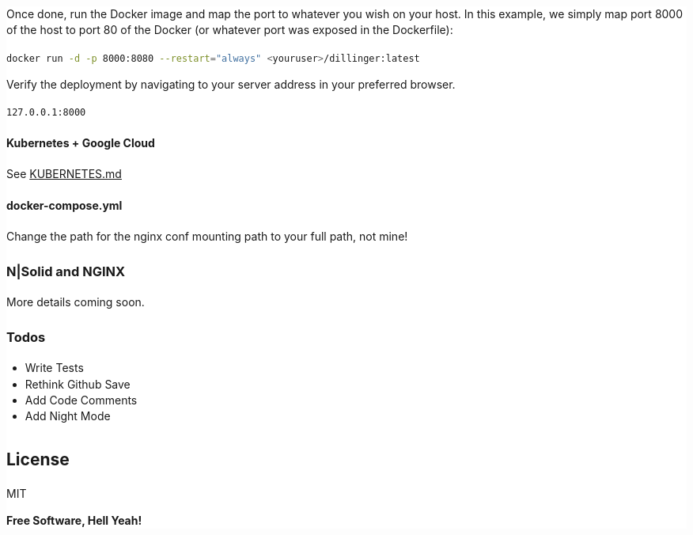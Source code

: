 Once done, run the Docker image and map the port to whatever you wish on your host. In this example, we simply map port 8000 of the host to port 80 of the Docker (or whatever port was exposed in the Dockerfile):

```sh
docker run -d -p 8000:8080 --restart="always" <youruser>/dillinger:latest
```

Verify the deployment by navigating to your server address in your preferred browser.

```sh
127.0.0.1:8000
```

#### Kubernetes + Google Cloud

See [KUBERNETES.md](https://github.com/joemccann/dillinger/blob/master/KUBERNETES.md)


#### docker-compose.yml

Change the path for the nginx conf mounting path to your full path, not mine!

### N|Solid and NGINX

More details coming soon.


### Todos

 - Write Tests
 - Rethink Github Save
 - Add Code Comments
 - Add Night Mode

License
----

MIT


**Free Software, Hell Yeah!**

[//]: # (These are reference links used in the body of this note and get stripped out when the markdown processor does its job. There is no need to format nicely because it shouldn't be seen. Thanks SO - http://stackoverflow.com/questions/4823468/store-comments-in-markdown-syntax)


   [dill]: <https://github.com/joemccann/dillinger>
   [git-repo-url]: <https://github.com/joemccann/dillinger.git>
   [john gruber]: <http://daringfireball.net>
   [@thomasfuchs]: <http://twitter.com/thomasfuchs>
   [df1]: <http://daringfireball.net/projects/markdown/>
   [markdown-it]: <https://github.com/markdown-it/markdown-it>
   [Ace Editor]: <http://ace.ajax.org>
   [node.js]: <http://nodejs.org>
   [Twitter Bootstrap]: <http://twitter.github.com/bootstrap/>
   [keymaster.js]: <https://github.com/madrobby/keymaster>
   [jQuery]: <http://jquery.com>
   [@tjholowaychuk]: <http://twitter.com/tjholowaychuk>
   [express]: <http://expressjs.com>
   [AngularJS]: <http://angularjs.org>
   [Gulp]: <http://gulpjs.com>

   [PlDb]: <https://github.com/joemccann/dillinger/tree/master/plugins/dropbox/README.md>
   [PlGh]:  <https://github.com/joemccann/dillinger/tree/master/plugins/github/README.md>
   [PlGd]: <https://github.com/joemccann/dillinger/tree/master/plugins/googledrive/README.md>
   [PlOd]: <https://github.com/joemccann/dillinger/tree/master/plugins/onedrive/README.md>


[NDXtrainAdj]: https://github.com/HugoPerrier/Udacity_Capstone/blob/master/Figures/NDX_Clusters_train2.png  "Score on train and CV sets"
[NDXtestAdj]: https://github.com/HugoPerrier/Udacity_Capstone/blob/master/Figures/NDX_Clusters_test2.png  "Score on test set"
[NDXtrain]: https://github.com/HugoPerrier/Udacity_Capstone/blob/master/Figures/NDX_Clusters_train.png  "Score on train and CV sets"
[NDXtest]: https://github.com/HugoPerrier/Udacity_Capstone/blob/master/Figures/NDX_Clusters_test.png  "Score on test set"
[NDXhistTrain]: https://github.com/HugoPerrier/Udacity_Capstone/blob/master/Figures/NDX_nHist_train.png  "Score on train and CV sets"
[NDXhistTest]: https://github.com/HugoPerrier/Udacity_Capstone/blob/master/Figures/NDX_nHist_test.png  "Score on test set"